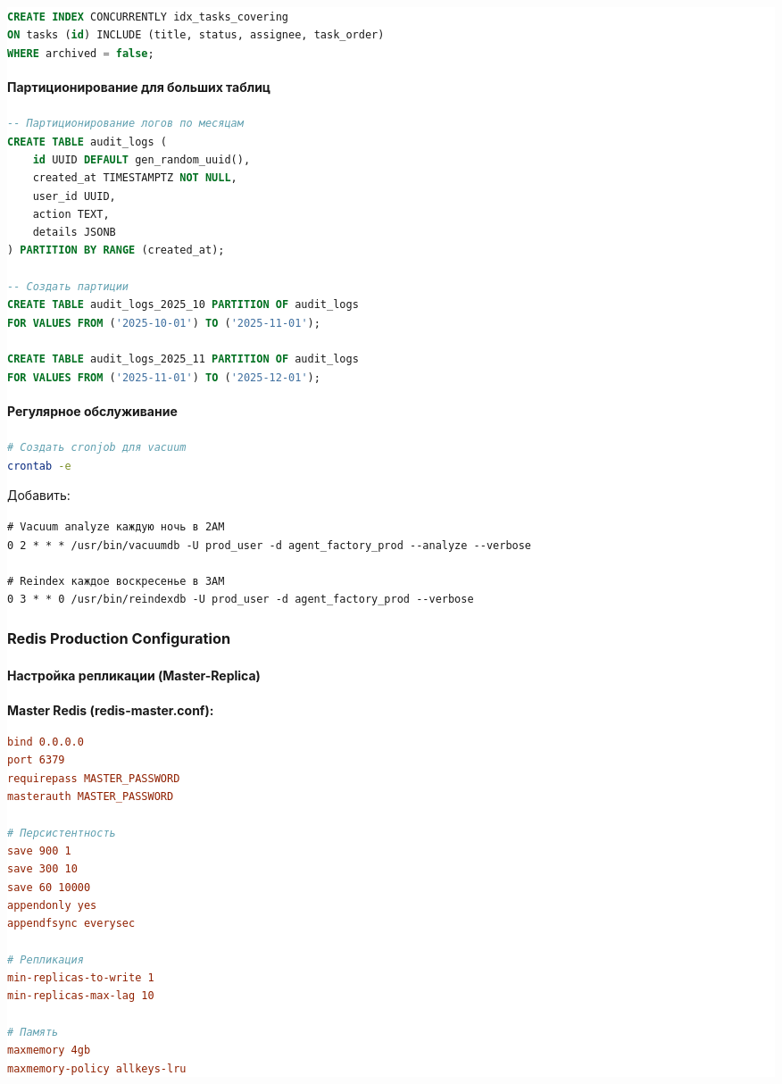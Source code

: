 ```sql
CREATE INDEX CONCURRENTLY idx_tasks_covering
ON tasks (id) INCLUDE (title, status, assignee, task_order)
WHERE archived = false;
```

#### Партиционирование для больших таблиц

```sql
-- Партиционирование логов по месяцам
CREATE TABLE audit_logs (
    id UUID DEFAULT gen_random_uuid(),
    created_at TIMESTAMPTZ NOT NULL,
    user_id UUID,
    action TEXT,
    details JSONB
) PARTITION BY RANGE (created_at);

-- Создать партиции
CREATE TABLE audit_logs_2025_10 PARTITION OF audit_logs
FOR VALUES FROM ('2025-10-01') TO ('2025-11-01');

CREATE TABLE audit_logs_2025_11 PARTITION OF audit_logs
FOR VALUES FROM ('2025-11-01') TO ('2025-12-01');
```

#### Регулярное обслуживание

```bash
# Создать cronjob для vacuum
crontab -e
```

Добавить:
```cron
# Vacuum analyze каждую ночь в 2AM
0 2 * * * /usr/bin/vacuumdb -U prod_user -d agent_factory_prod --analyze --verbose

# Reindex каждое воскресенье в 3AM
0 3 * * 0 /usr/bin/reindexdb -U prod_user -d agent_factory_prod --verbose
```

### Redis Production Configuration

#### Настройка репликации (Master-Replica)

**Master Redis (redis-master.conf):**
```conf
bind 0.0.0.0
port 6379
requirepass MASTER_PASSWORD
masterauth MASTER_PASSWORD

# Персистентность
save 900 1
save 300 10
save 60 10000
appendonly yes
appendfsync everysec

# Репликация
min-replicas-to-write 1
min-replicas-max-lag 10

# Память
maxmemory 4gb
maxmemory-policy allkeys-lru
```